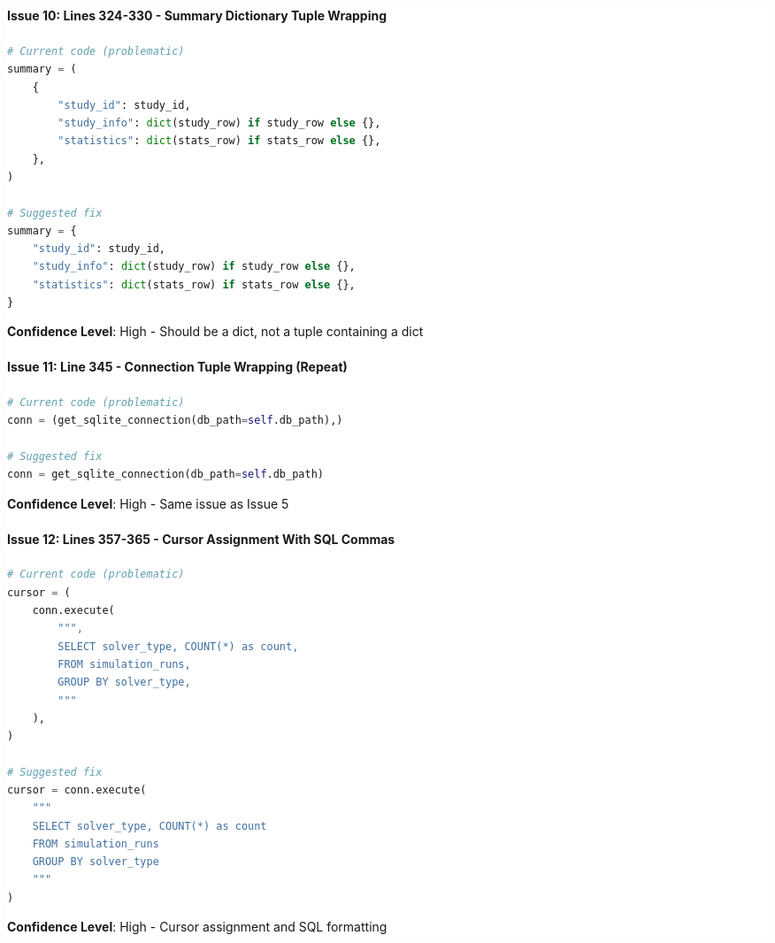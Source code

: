 #### Issue 10: Lines 324-330 - Summary Dictionary Tuple Wrapping
```python
# Current code (problematic)
summary = (
    {
        "study_id": study_id,
        "study_info": dict(study_row) if study_row else {},
        "statistics": dict(stats_row) if stats_row else {},
    },
)

# Suggested fix
summary = {
    "study_id": study_id,
    "study_info": dict(study_row) if study_row else {},
    "statistics": dict(stats_row) if stats_row else {},
}
```
**Confidence Level**: High - Should be a dict, not a tuple containing a dict

#### Issue 11: Line 345 - Connection Tuple Wrapping (Repeat)
```python
# Current code (problematic)
conn = (get_sqlite_connection(db_path=self.db_path),)

# Suggested fix
conn = get_sqlite_connection(db_path=self.db_path)
```
**Confidence Level**: High - Same issue as Issue 5

#### Issue 12: Lines 357-365 - Cursor Assignment With SQL Commas
```python
# Current code (problematic)
cursor = (
    conn.execute(
        """,
        SELECT solver_type, COUNT(*) as count,
        FROM simulation_runs,
        GROUP BY solver_type,
        """
    ),
)

# Suggested fix
cursor = conn.execute(
    """
    SELECT solver_type, COUNT(*) as count
    FROM simulation_runs
    GROUP BY solver_type
    """
)
```
**Confidence Level**: High - Cursor assignment and SQL formatting
